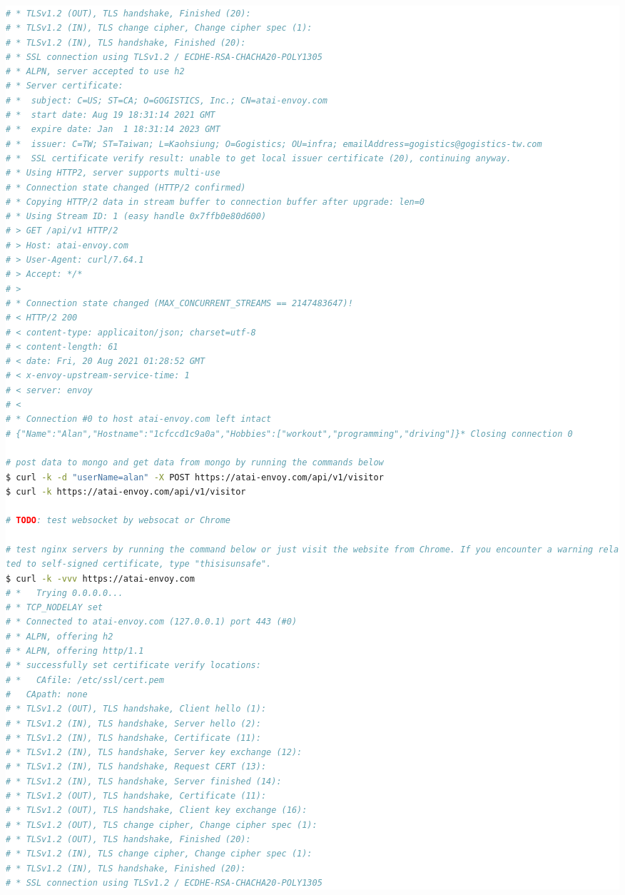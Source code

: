 ```sh
# * TLSv1.2 (OUT), TLS handshake, Finished (20):
# * TLSv1.2 (IN), TLS change cipher, Change cipher spec (1):
# * TLSv1.2 (IN), TLS handshake, Finished (20):
# * SSL connection using TLSv1.2 / ECDHE-RSA-CHACHA20-POLY1305
# * ALPN, server accepted to use h2
# * Server certificate:
# *  subject: C=US; ST=CA; O=GOGISTICS, Inc.; CN=atai-envoy.com
# *  start date: Aug 19 18:31:14 2021 GMT
# *  expire date: Jan  1 18:31:14 2023 GMT
# *  issuer: C=TW; ST=Taiwan; L=Kaohsiung; O=Gogistics; OU=infra; emailAddress=gogistics@gogistics-tw.com
# *  SSL certificate verify result: unable to get local issuer certificate (20), continuing anyway.
# * Using HTTP2, server supports multi-use
# * Connection state changed (HTTP/2 confirmed)
# * Copying HTTP/2 data in stream buffer to connection buffer after upgrade: len=0
# * Using Stream ID: 1 (easy handle 0x7ffb0e80d600)
# > GET /api/v1 HTTP/2
# > Host: atai-envoy.com
# > User-Agent: curl/7.64.1
# > Accept: */*
# > 
# * Connection state changed (MAX_CONCURRENT_STREAMS == 2147483647)!
# < HTTP/2 200 
# < content-type: applicaiton/json; charset=utf-8
# < content-length: 61
# < date: Fri, 20 Aug 2021 01:28:52 GMT
# < x-envoy-upstream-service-time: 1
# < server: envoy
# < 
# * Connection #0 to host atai-envoy.com left intact
# {"Name":"Alan","Hostname":"1cfccd1c9a0a","Hobbies":["workout","programming","driving"]}* Closing connection 0

# post data to mongo and get data from mongo by running the commands below
$ curl -k -d "userName=alan" -X POST https://atai-envoy.com/api/v1/visitor
$ curl -k https://atai-envoy.com/api/v1/visitor

# TODO: test websocket by websocat or Chrome

# test nginx servers by running the command below or just visit the website from Chrome. If you encounter a warning related to self-signed certificate, type "thisisunsafe".
$ curl -k -vvv https://atai-envoy.com
# *   Trying 0.0.0.0...
# * TCP_NODELAY set
# * Connected to atai-envoy.com (127.0.0.1) port 443 (#0)
# * ALPN, offering h2
# * ALPN, offering http/1.1
# * successfully set certificate verify locations:
# *   CAfile: /etc/ssl/cert.pem
#   CApath: none
# * TLSv1.2 (OUT), TLS handshake, Client hello (1):
# * TLSv1.2 (IN), TLS handshake, Server hello (2):
# * TLSv1.2 (IN), TLS handshake, Certificate (11):
# * TLSv1.2 (IN), TLS handshake, Server key exchange (12):
# * TLSv1.2 (IN), TLS handshake, Request CERT (13):
# * TLSv1.2 (IN), TLS handshake, Server finished (14):
# * TLSv1.2 (OUT), TLS handshake, Certificate (11):
# * TLSv1.2 (OUT), TLS handshake, Client key exchange (16):
# * TLSv1.2 (OUT), TLS change cipher, Change cipher spec (1):
# * TLSv1.2 (OUT), TLS handshake, Finished (20):
# * TLSv1.2 (IN), TLS change cipher, Change cipher spec (1):
# * TLSv1.2 (IN), TLS handshake, Finished (20):
# * SSL connection using TLSv1.2 / ECDHE-RSA-CHACHA20-POLY1305
```